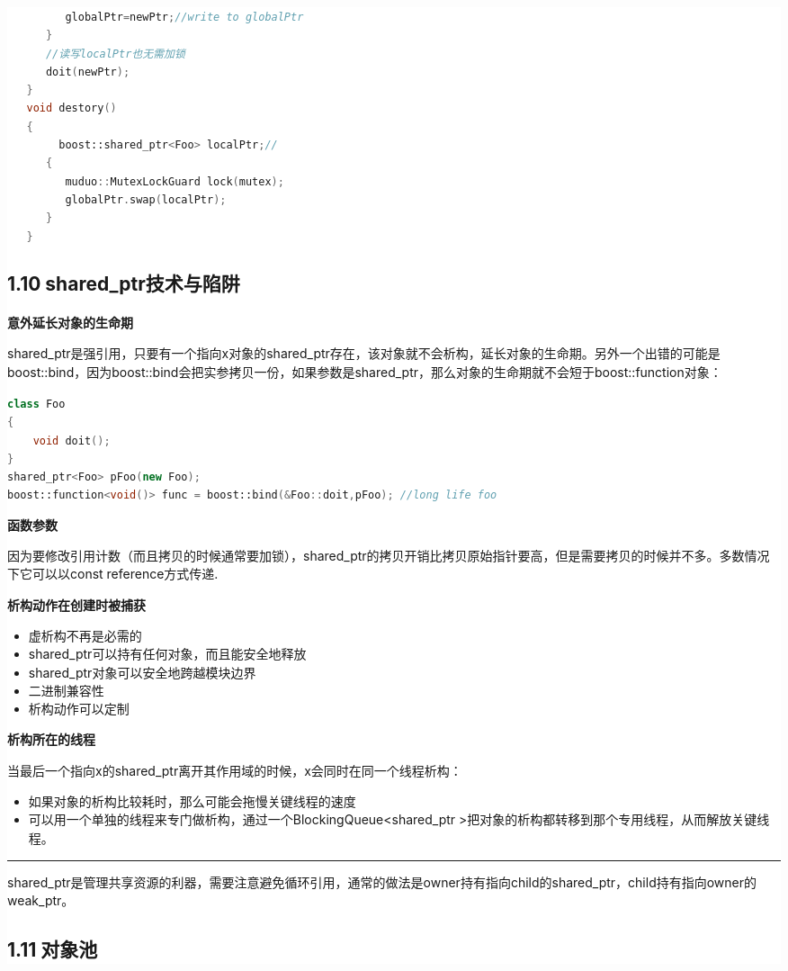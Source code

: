 ```c++
         globalPtr=newPtr;//write to globalPtr
      }
      //读写localPtr也无需加锁
      doit(newPtr);  
   }
   void destory()
   {
        boost::shared_ptr<Foo> localPtr;//
      {
         muduo::MutexLockGuard lock(mutex);
         globalPtr.swap(localPtr);
      }
   }
```

## 1.10 shared_ptr技术与陷阱

**意外延长对象的生命期**

shared_ptr是强引用，只要有一个指向x对象的shared_ptr存在，该对象就不会析构，延长对象的生命期。另外一个出错的可能是boost::bind，因为boost::bind会把实参拷贝一份，如果参数是shared_ptr，那么对象的生命期就不会短于boost::function对象：

```c++
class Foo
{
    void doit();
}
shared_ptr<Foo> pFoo(new Foo);
boost::function<void()> func = boost::bind(&Foo::doit,pFoo); //long life foo
```

**函数参数**

因为要修改引用计数（而且拷贝的时候通常要加锁），shared_ptr的拷贝开销比拷贝原始指针要高，但是需要拷贝的时候并不多。多数情况下它可以以const reference方式传递.

**析构动作在创建时被捕获**

- 虚析构不再是必需的
- shared_ptr<void>可以持有任何对象，而且能安全地释放
- shared_ptr对象可以安全地跨越模块边界
- 二进制兼容性
- 析构动作可以定制

**析构所在的线程**

当最后一个指向x的shared_ptr离开其作用域的时候，x会同时在同一个线程析构：

- 如果对象的析构比较耗时，那么可能会拖慢关键线程的速度
- 可以用一个单独的线程来专门做析构，通过一个BlockingQueue<shared_ptr<void> >把对象的析构都转移到那个专用线程，从而解放关键线程。

------

shared_ptr是管理共享资源的利器，需要注意避免循环引用，通常的做法是owner持有指向child的shared_ptr，child持有指向owner的weak_ptr。

## 1.11 对象池
